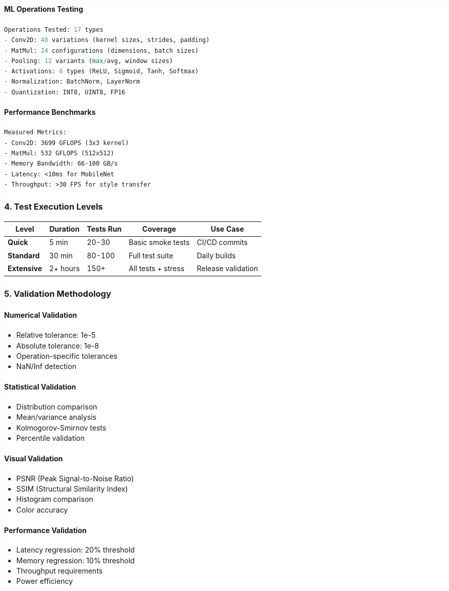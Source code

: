#### **ML Operations Testing**
```python
Operations Tested: 17 types
- Conv2D: 48 variations (kernel sizes, strides, padding)
- MatMul: 24 configurations (dimensions, batch sizes)
- Pooling: 12 variants (max/avg, window sizes)
- Activations: 6 types (ReLU, Sigmoid, Tanh, Softmax)
- Normalization: BatchNorm, LayerNorm
- Quantization: INT8, UINT8, FP16
```

#### **Performance Benchmarks**
```
Measured Metrics:
- Conv2D: 3699 GFLOPS (3x3 kernel)
- MatMul: 532 GFLOPS (512x512)
- Memory Bandwidth: 66-100 GB/s
- Latency: <10ms for MobileNet
- Throughput: >30 FPS for style transfer
```

### 4. **Test Execution Levels**

| Level | Duration | Tests Run | Coverage | Use Case |
|-------|----------|-----------|----------|----------|
| **Quick** | 5 min | 20-30 | Basic smoke tests | CI/CD commits |
| **Standard** | 30 min | 80-100 | Full test suite | Daily builds |
| **Extensive** | 2+ hours | 150+ | All tests + stress | Release validation |

### 5. **Validation Methodology**

#### **Numerical Validation**
- Relative tolerance: 1e-5
- Absolute tolerance: 1e-8
- Operation-specific tolerances
- NaN/Inf detection

#### **Statistical Validation**
- Distribution comparison
- Mean/variance analysis
- Kolmogorov-Smirnov tests
- Percentile validation

#### **Visual Validation**
- PSNR (Peak Signal-to-Noise Ratio)
- SSIM (Structural Similarity Index)
- Histogram comparison
- Color accuracy

#### **Performance Validation**
- Latency regression: 20% threshold
- Memory regression: 10% threshold
- Throughput requirements
- Power efficiency
